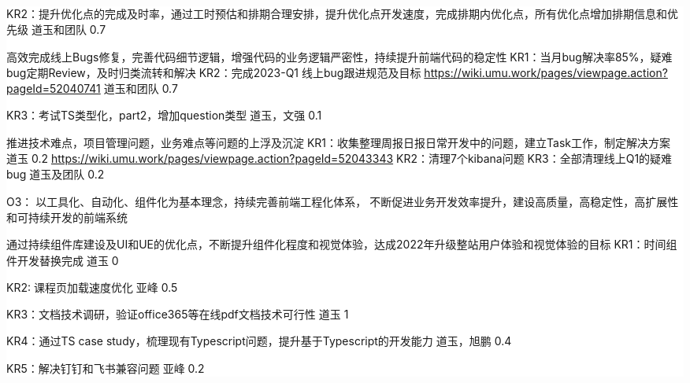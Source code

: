 
KR2：提升优化点的完成及时率，通过工时预估和排期合理安排，提升优化点开发速度，完成排期内优化点，所有优化点增加排期信息和优先级
道玉和团队
0.7


高效完成线上Bugs修复，完善代码细节逻辑，增强代码的业务逻辑严密性，持续提升前端代码的稳定性
KR1：当月bug解决率85%，疑难bug定期Review，及时归类流转和解决
KR2：完成2023-Q1 线上bug跟进规范及目标
https://wiki.umu.work/pages/viewpage.action?pageId=52040741
道玉和团队
0.7


KR3：考试TS类型化，part2，增加question类型
道玉，文强
0.1


推进技术难点，项目管理问题，业务难点等问题的上浮及沉淀
KR1：收集整理周报日报日常开发中的问题，建立Task工作，制定解决方案
道玉
0.2
https://wiki.umu.work/pages/viewpage.action?pageId=52043343
KR2：清理7个kibana问题
KR3：全部清理线上Q1的疑难bug
道玉及团队
0.2


O3：
以工具化、自动化、组件化为基本理念，持续完善前端工程化体系，
不断促进业务开发效率提升，建设高质量，高稳定性，高扩展性和可持续开发的前端系统


通过持续组件库建设及UI和UE的优化点，不断提升组件化程度和视觉体验，达成2022年升级整站用户体验和视觉体验的目标
KR1：时间组件开发替换完成
道玉
0


KR2: 课程页加载速度优化
亚峰
0.5


KR3：文档技术调研，验证office365等在线pdf文档技术可行性
道玉
1


KR4：通过TS case study，梳理现有Typescript问题，提升基于Typescript的开发能力
道玉，旭鹏
0.4


KR5：解决钉钉和飞书兼容问题
亚峰
0.2
